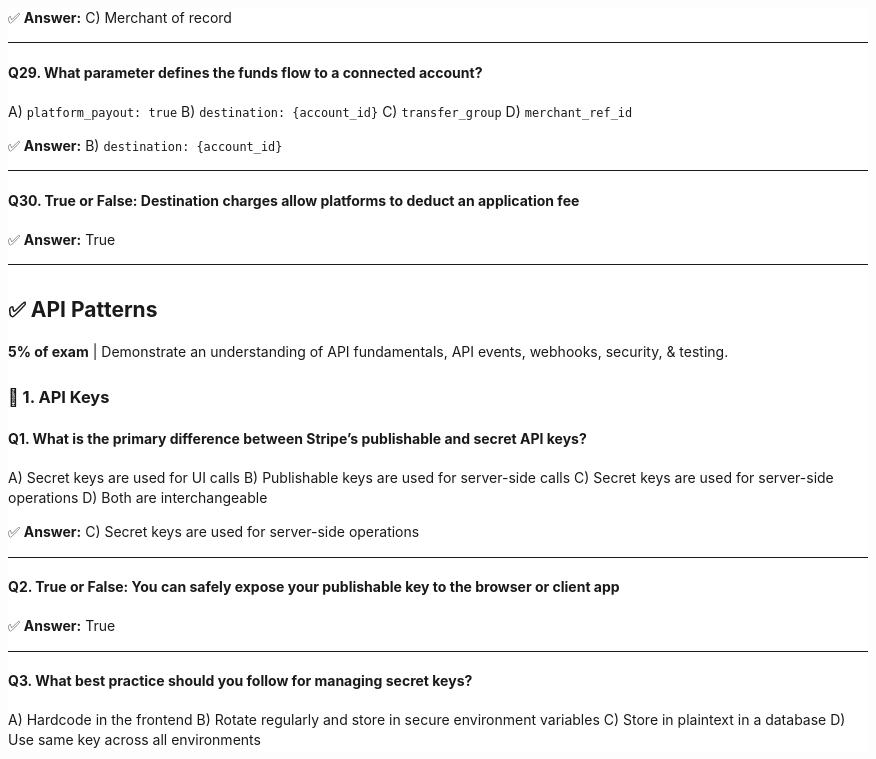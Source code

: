 ✅ **Answer:** C) Merchant of record

---

#### Q29. What parameter defines the funds flow to a connected account?

A) `platform_payout: true`
B) `destination: {account_id}`
C) `transfer_group`
D) `merchant_ref_id`

✅ **Answer:** B) `destination: {account_id}`

---

#### Q30. True or False: Destination charges allow platforms to deduct an application fee

✅ **Answer:** True

---

## ✅ API Patterns

**5% of exam** |
Demonstrate an understanding of API fundamentals, API events, webhooks, security, & testing.

### 🔐 1. API Keys

#### Q1. What is the **primary difference** between Stripe’s **publishable** and **secret** API keys?

A) Secret keys are used for UI calls
B) Publishable keys are used for server-side calls
C) Secret keys are used for server-side operations
D) Both are interchangeable

✅ **Answer:** C) Secret keys are used for server-side operations

---

#### Q2. True or False: You can safely expose your **publishable** key to the browser or client app

✅ **Answer:** True

---

#### Q3. What **best practice** should you follow for managing secret keys?

A) Hardcode in the frontend
B) Rotate regularly and store in secure environment variables
C) Store in plaintext in a database
D) Use same key across all environments
